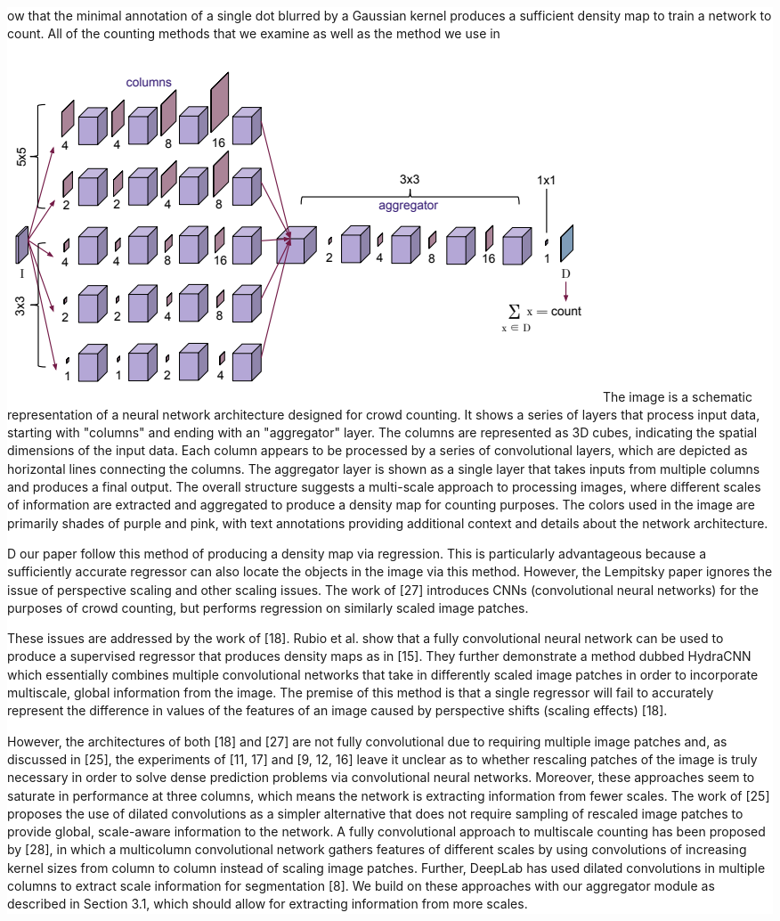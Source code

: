 ow that the minimal annotation of a single dot blurred by a Gaussian kernel produces a sufficient density map to train a network to count. All of the counting methods that we examine as well as the method we use in

![1_image_0.png](1_image_0.png)
The image is a schematic representation of a neural network architecture designed for crowd counting. It shows a series of layers that process input data, starting with "columns" and ending with an "aggregator" layer. The columns are represented as 3D cubes, indicating the spatial dimensions of the input data. Each column appears to be processed by a series of convolutional layers, which are depicted as horizontal lines connecting the columns. The aggregator layer is shown as a single layer that takes inputs from multiple columns and produces a final output. The overall structure suggests a multi-scale approach to processing images, where different scales of information are extracted and aggregated to produce a density map for counting purposes. The colors used in the image are primarily shades of purple and pink, with text annotations providing additional context and details about the network architecture.


D
our paper follow this method of producing a density map via regression. This is particularly advantageous because a sufficiently accurate regressor can also locate the objects in the image via this method. However, the Lempitsky paper ignores the issue of perspective scaling and other scaling issues. The work of [27] introduces CNNs (convolutional neural networks) for the purposes of crowd counting, but performs regression on similarly scaled image patches.

These issues are addressed by the work of [18]. Rubio et al. show that a fully convolutional neural network can be used to produce a supervised regressor that produces density maps as in [15]. They further demonstrate a method dubbed HydraCNN which essentially combines multiple convolutional networks that take in differently scaled image patches in order to incorporate multiscale, global information from the image. The premise of this method is that a single regressor will fail to accurately represent the difference in values of the features of an image caused by perspective shifts (scaling effects) [18].

However, the architectures of both [18] and [27] are not fully convolutional due to requiring multiple image patches and, as discussed in [25], the experiments of [11, 17] and [9, 12, 16] leave it unclear as to whether rescaling patches of the image is truly necessary in order to solve dense prediction problems via convolutional neural networks. Moreover, these approaches seem to saturate in performance at three columns, which means the network is extracting information from fewer scales. The work of [25] proposes the use of dilated convolutions as a simpler alternative that does not require sampling of rescaled image patches to provide global, scale-aware information to the network. A fully convolutional approach to multiscale counting has been proposed by [28], in which a multicolumn convolutional network gathers features of different scales by using convolutions of increasing kernel sizes from column to column instead of scaling image patches. Further, DeepLab has used dilated convolutions in multiple columns to extract scale information for segmentation [8]. We build on these approaches with our aggregator module as described in Section 3.1, which should allow for extracting information from more scales.
